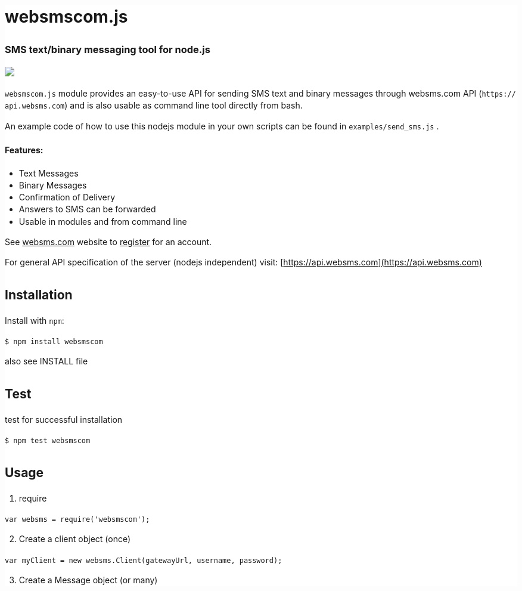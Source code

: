 websmscom.js
=========
### SMS text/binary messaging tool for node.js

![](https://www.websms.com/images/logo.png)

`websmscom.js` module provides an easy-to-use API for sending SMS text and binary messages through websms.com API (`https://api.websms.com`) and is also usable as command line tool directly from bash.
 


An example code of how to use this nodejs module in your own scripts can be found in 
`examples/send_sms.js` .

#### Features:

 * Text Messages
 * Binary Messages
 * Confirmation of Delivery
 * Answers to SMS can be forwarded
 * Usable in modules and from command line

See [websms.com](http://websms.com) website to [register](https://www.websms.com/websms-testen/) for an account.

For general API specification of the server (nodejs independent) visit: [https://api.websms.com](https://api.websms.com)

Installation
------------

Install with `npm`:

```bash
$ npm install websmscom
```

also see INSTALL file

Test
----

test for successful installation

```bash
$ npm test websmscom
```

Usage
-----
1. require

  ```
  var websms = require('websmscom');
  ```
2. Create a client object (once)

  ```
  var myClient = new websms.Client(gatewayUrl, username, password);
  ```
3. Create a Message object (or many)
